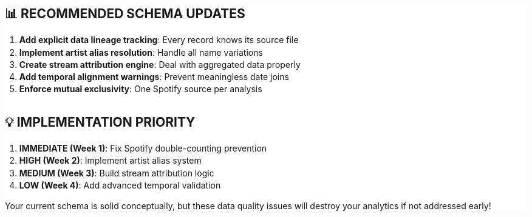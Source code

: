 ## 📊 RECOMMENDED SCHEMA UPDATES

1. **Add explicit data lineage tracking**: Every record knows its source file
2. **Implement artist alias resolution**: Handle all name variations
3. **Create stream attribution engine**: Deal with aggregated data properly  
4. **Add temporal alignment warnings**: Prevent meaningless date joins
5. **Enforce mutual exclusivity**: One Spotify source per analysis

## 💡 IMPLEMENTATION PRIORITY

1. **IMMEDIATE (Week 1)**: Fix Spotify double-counting prevention
2. **HIGH (Week 2)**: Implement artist alias system
3. **MEDIUM (Week 3)**: Build stream attribution logic
4. **LOW (Week 4)**: Add advanced temporal validation

Your current schema is solid conceptually, but these data quality issues will destroy your analytics if not addressed early!